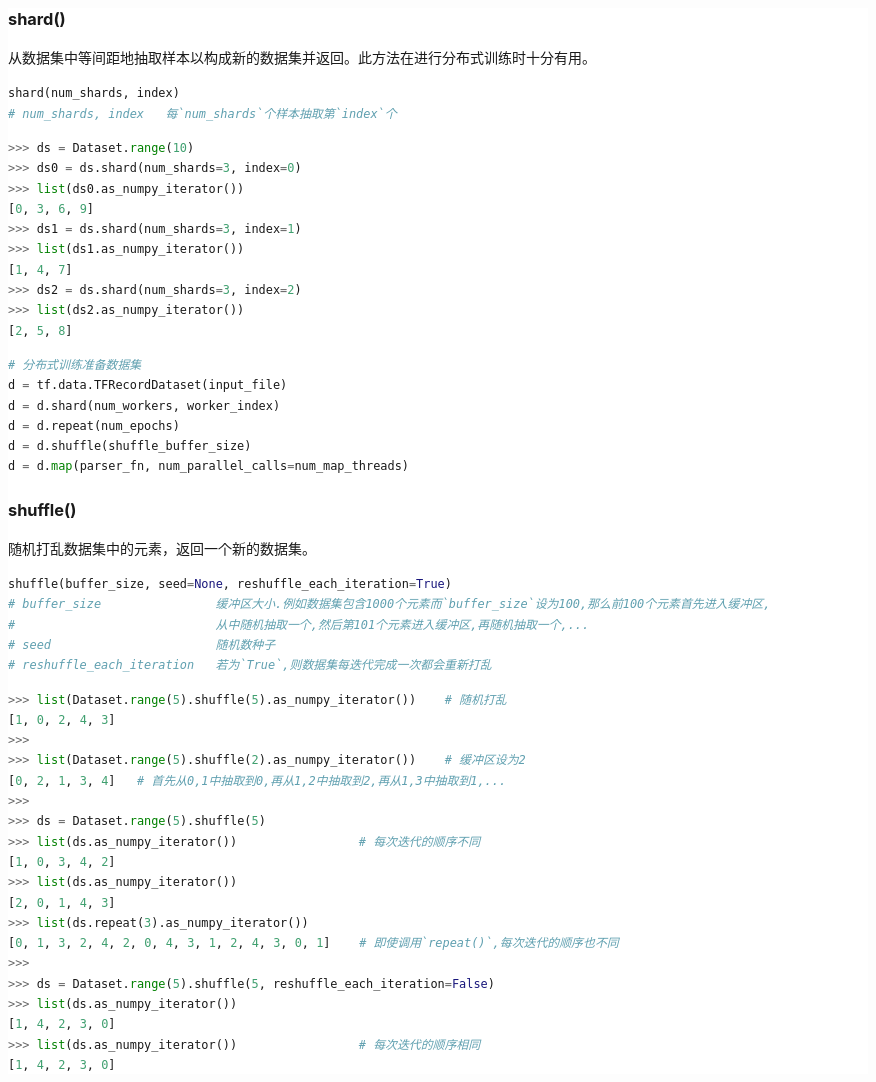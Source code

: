 

### shard()

从数据集中等间距地抽取样本以构成新的数据集并返回。此方法在进行分布式训练时十分有用。

```python
shard(num_shards, index)
# num_shards, index   每`num_shards`个样本抽取第`index`个
```

```python
>>> ds = Dataset.range(10)
>>> ds0 = ds.shard(num_shards=3, index=0)
>>> list(ds0.as_numpy_iterator())
[0, 3, 6, 9]
>>> ds1 = ds.shard(num_shards=3, index=1)
>>> list(ds1.as_numpy_iterator())
[1, 4, 7]
>>> ds2 = ds.shard(num_shards=3, index=2)
>>> list(ds2.as_numpy_iterator())
[2, 5, 8]
```

```python
# 分布式训练准备数据集
d = tf.data.TFRecordDataset(input_file)
d = d.shard(num_workers, worker_index)
d = d.repeat(num_epochs)
d = d.shuffle(shuffle_buffer_size)
d = d.map(parser_fn, num_parallel_calls=num_map_threads)
```



### shuffle()

随机打乱数据集中的元素，返回一个新的数据集。

```python
shuffle(buffer_size, seed=None, reshuffle_each_iteration=True)
# buffer_size                缓冲区大小.例如数据集包含1000个元素而`buffer_size`设为100,那么前100个元素首先进入缓冲区,
#                            从中随机抽取一个,然后第101个元素进入缓冲区,再随机抽取一个,...
# seed                       随机数种子
# reshuffle_each_iteration   若为`True`,则数据集每迭代完成一次都会重新打乱
```

```python
>>> list(Dataset.range(5).shuffle(5).as_numpy_iterator())    # 随机打乱
[1, 0, 2, 4, 3]
>>> 
>>> list(Dataset.range(5).shuffle(2).as_numpy_iterator())    # 缓冲区设为2
[0, 2, 1, 3, 4]   # 首先从0,1中抽取到0,再从1,2中抽取到2,再从1,3中抽取到1,...
>>> 
>>> ds = Dataset.range(5).shuffle(5)
>>> list(ds.as_numpy_iterator())                 # 每次迭代的顺序不同
[1, 0, 3, 4, 2]
>>> list(ds.as_numpy_iterator())
[2, 0, 1, 4, 3]
>>> list(ds.repeat(3).as_numpy_iterator())
[0, 1, 3, 2, 4, 2, 0, 4, 3, 1, 2, 4, 3, 0, 1]    # 即使调用`repeat()`,每次迭代的顺序也不同
>>> 
>>> ds = Dataset.range(5).shuffle(5, reshuffle_each_iteration=False)
>>> list(ds.as_numpy_iterator())
[1, 4, 2, 3, 0]
>>> list(ds.as_numpy_iterator())                 # 每次迭代的顺序相同
[1, 4, 2, 3, 0]
```
